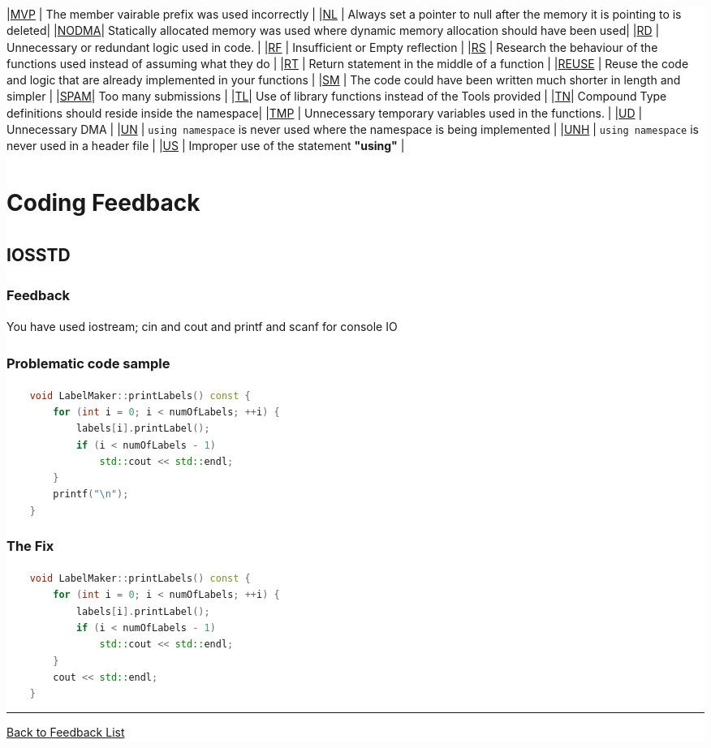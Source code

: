 |[MVP](#mvp) | The member vairable prefix was used incorrectly |
|[NL](#nl) |  Always set a pointer to null after the memory it is pointing to is deleted|
|[NODMA](#nodma)| Statically allocated memory was used where dynamic memory allocation should have been used|
|[RD](#rd) |  Unnecessary or redundant logic used in code. |
|[RF](#rf) |  Insufficient or Empty reflection |
|[RS](#rs) |  Research the behaviour of the functions used instead of assuming what they do |
|[RT](#rt) |  Return statement in the middle of a function |
|[REUSE](#reuse) |  Reuse the code and logic that are already implemented in your functions |
|[SM](#sm) |  The code could have been written much shorter in length and simpler |
|[SPAM](#spam)|  Too many submissions |
|[TL](#tl)| Use of library functions instead of the Tools provided |
|[TN](#tn)| Compound Type definitions should reside inside the namespace|
|[TMP](#tmp) |  Unnecessary temporary variables used in the functions. |
|[UD](#ud) |  Unnecessary DMA |
|[UN](#un) |  `using namespace` is never used where the namespace is being implemented |
|[UNH](#unh) |  `using namespace` is never used in a header file |
|[US](#us) | Improper use of the statement **"using"** |


# Coding Feedback



## IOSSTD
### Feedback
You have used iostream; cin and cout and printf and scanf for console IO
### Problematic code sample
```C++
    void LabelMaker::printLabels() const {
        for (int i = 0; i < numOfLabels; ++i) {
            labels[i].printLabel();
            if (i < numOfLabels - 1)
                std::cout << std::endl; 
        }
        printf("\n");
    }
```
### The Fix
```C++
    void LabelMaker::printLabels() const {
        for (int i = 0; i < numOfLabels; ++i) {
            labels[i].printLabel();
            if (i < numOfLabels - 1)
                std::cout << std::endl; 
        }
        cout << std::endl;
    }
```
------------------------------------
[Back to Feedback List](#list)